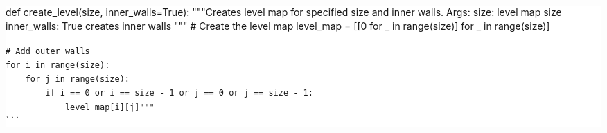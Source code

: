def create_level(size, inner_walls=True):
    """Creates level map for specified size and inner walls.
    Args:
        size: level map size
        inner_walls: True creates inner walls
    """
    # Create the level map
    level_map = [[0 for _ in range(size)] for _ in range(size)]

    # Add outer walls
    for i in range(size):
        for j in range(size):
            if i == 0 or i == size - 1 or j == 0 or j == size - 1:
                level_map[i][j]"""
    ```